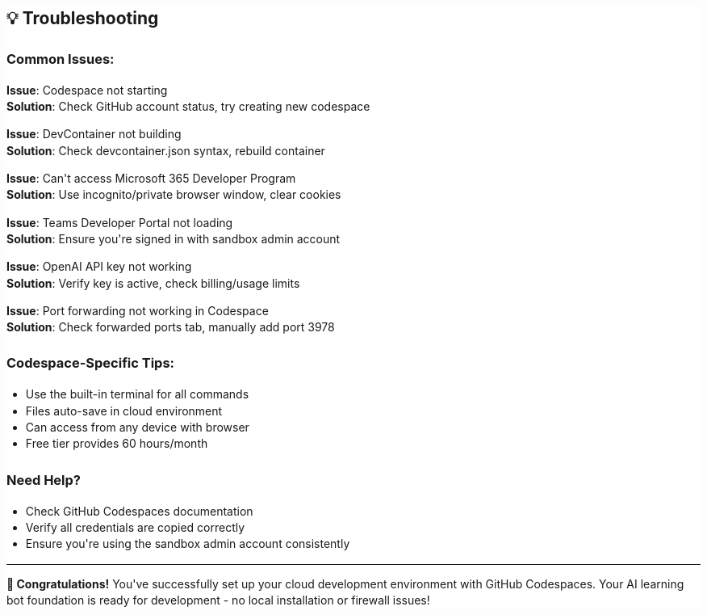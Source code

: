 
## **💡 Troubleshooting**

### Common Issues:

**Issue**: Codespace not starting  
**Solution**: Check GitHub account status, try creating new codespace

**Issue**: DevContainer not building  
**Solution**: Check devcontainer.json syntax, rebuild container

**Issue**: Can't access Microsoft 365 Developer Program  
**Solution**: Use incognito/private browser window, clear cookies

**Issue**: Teams Developer Portal not loading  
**Solution**: Ensure you're signed in with sandbox admin account

**Issue**: OpenAI API key not working  
**Solution**: Verify key is active, check billing/usage limits

**Issue**: Port forwarding not working in Codespace  
**Solution**: Check forwarded ports tab, manually add port 3978

### Codespace-Specific Tips:
- Use the built-in terminal for all commands
- Files auto-save in cloud environment
- Can access from any device with browser
- Free tier provides 60 hours/month

### Need Help?
- Check GitHub Codespaces documentation
- Verify all credentials are copied correctly
- Ensure you're using the sandbox admin account consistently

---

**🎉 Congratulations!** You've successfully set up your cloud development environment with GitHub Codespaces. Your AI learning bot foundation is ready for development - no local installation or firewall issues!